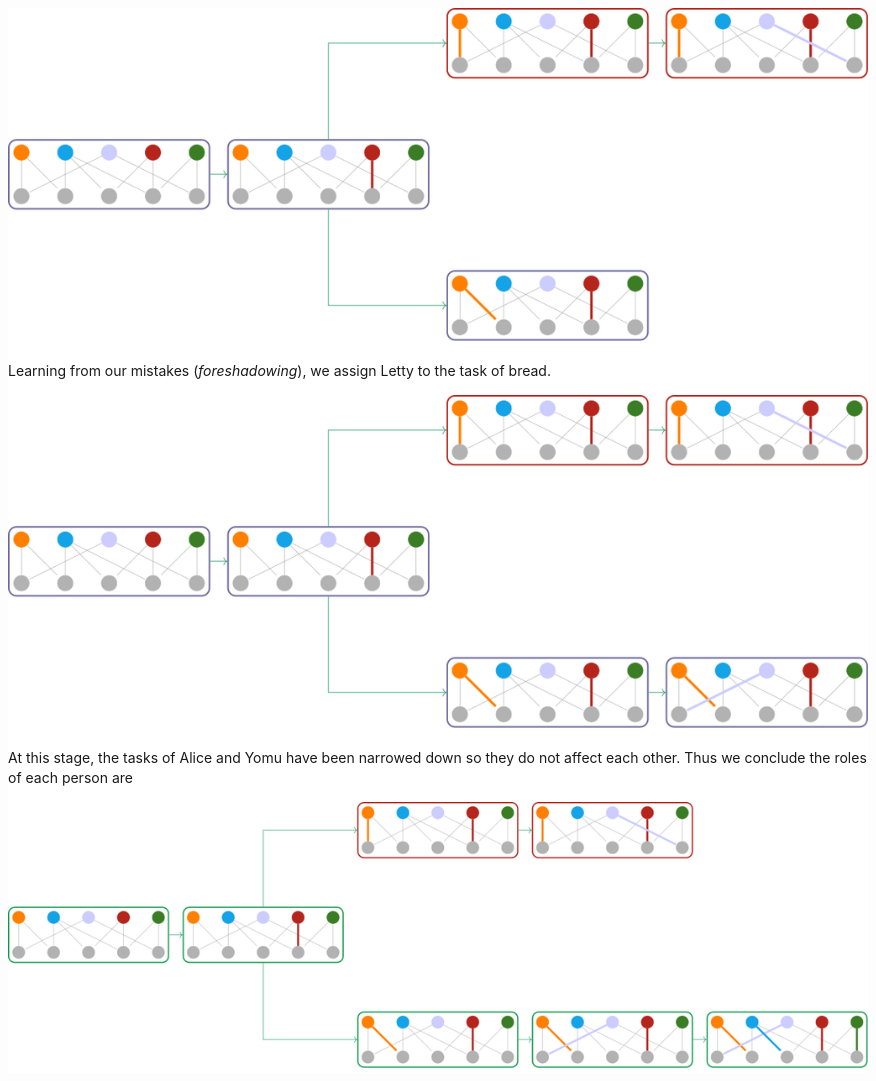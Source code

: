 <img src="/assets/blog-images/2024-11-05-search-and-metavariable-coupling/picnic-search-step4.svg" width="100%" alt="Search Step 4"/>

Learning from our mistakes (*foreshadowing*), we assign Letty to the task of
bread.

<img src="/assets/blog-images/2024-11-05-search-and-metavariable-coupling/picnic-search-step5.svg" width="100%" alt="Search Step 5"/>

At this stage, the tasks of Alice and Yomu have been narrowed down so they do
not affect each other. Thus we conclude the roles of each person are

<img src="/assets/blog-images/2024-11-05-search-and-metavariable-coupling/picnic-search-full.svg" width="100%" alt="Picnic Search Graph"/>
